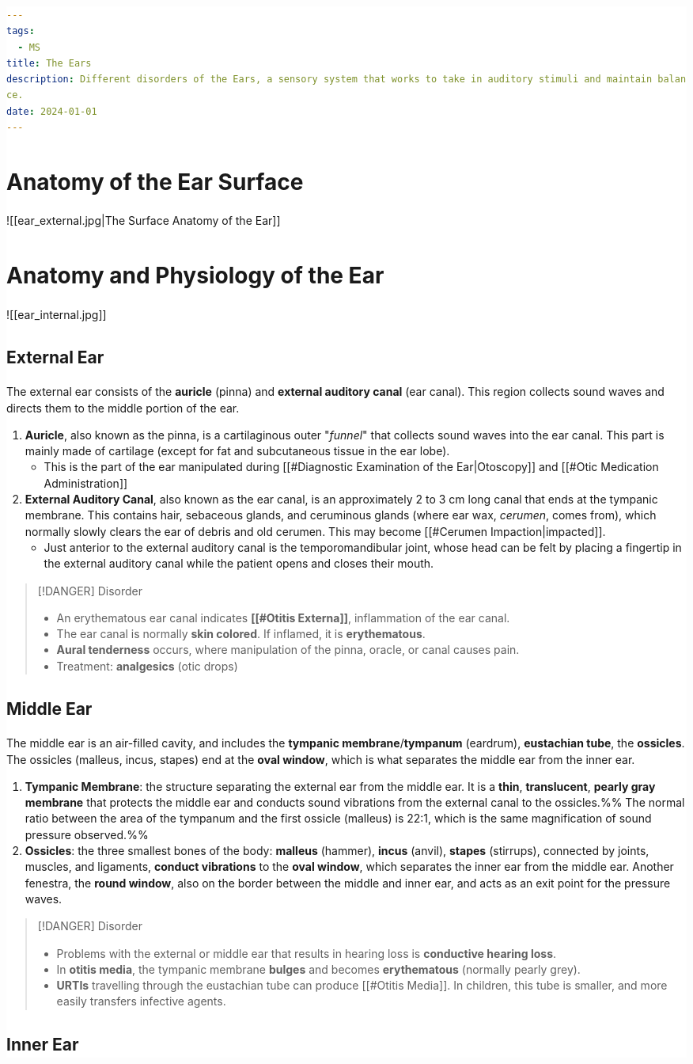 ```yaml
---
tags:
  - MS
title: The Ears
description: Different disorders of the Ears, a sensory system that works to take in auditory stimuli and maintain balance.
date: 2024-01-01
---
```

# Anatomy of the Ear Surface
![[ear_external.jpg|The Surface Anatomy of the Ear]]
# Anatomy and Physiology of the Ear
![[ear_internal.jpg]]
## External Ear
The external ear consists of the **auricle** (pinna) and **external auditory canal** (ear canal). This region collects sound waves and directs them to the middle portion of the ear.
1. **Auricle**, also known as the pinna, is a cartilaginous outer "*funnel*" that collects sound waves into the ear canal. This part is mainly made of cartilage (except for fat and subcutaneous tissue in the ear lobe).
	- This is the part of the ear manipulated during [[#Diagnostic Examination of the Ear|Otoscopy]] and [[#Otic Medication Administration]]
2. **External Auditory Canal**, also known as the ear canal, is an approximately 2 to 3 cm long canal that ends at the tympanic membrane. This contains hair, sebaceous glands, and ceruminous glands (where ear wax, *cerumen*, comes from), which normally slowly clears the ear of debris and old cerumen. This may become [[#Cerumen Impaction|impacted]].
	- Just anterior to the external auditory canal is the temporomandibular joint, whose head can be felt by placing a fingertip in the external auditory canal while the patient opens and closes their mouth.
>[!DANGER] Disorder
>- An erythematous ear canal indicates **[[#Otitis Externa]]**, inflammation of the ear canal.
>- The ear canal is normally **skin colored**. If inflamed, it is **erythematous**.
>- **Aural tenderness** occurs, where manipulation of the pinna, oracle, or canal causes pain.
>- Treatment: **analgesics** (otic drops)
## Middle Ear
The middle ear is an air-filled cavity, and includes the **tympanic membrane**/**tympanum** (eardrum), **eustachian tube**, the **ossicles**. The ossicles (malleus, incus, stapes) end at the **oval window**, which is what separates the middle ear from the inner ear.
1. **Tympanic Membrane**: the structure separating the external ear from the middle ear. It is a **thin**, **translucent**, **pearly gray membrane** that protects the middle ear and conducts sound vibrations from the external canal to the ossicles.%% The normal ratio between the area of the tympanum and the first ossicle (malleus) is 22:1, which is the same magnification of sound pressure observed.%%
2. **Ossicles**: the three smallest bones of the body: **malleus** (hammer), **incus** (anvil), **stapes** (stirrups), connected by joints, muscles, and ligaments, **conduct vibrations** to the **oval window**, which separates the inner ear from the middle ear. Another fenestra, the **round window**, also on the border between the middle and inner ear, and acts as an exit point for the pressure waves.
>[!DANGER] Disorder
>- Problems with the external or middle ear that results in hearing loss is **conductive hearing loss**.
>- In **otitis media**, the tympanic membrane **bulges** and becomes **erythematous** (normally pearly grey).
>- **URTIs** travelling through the eustachian tube can produce [[#Otitis Media]]. In children, this tube is smaller, and more easily transfers infective agents.
## Inner Ear